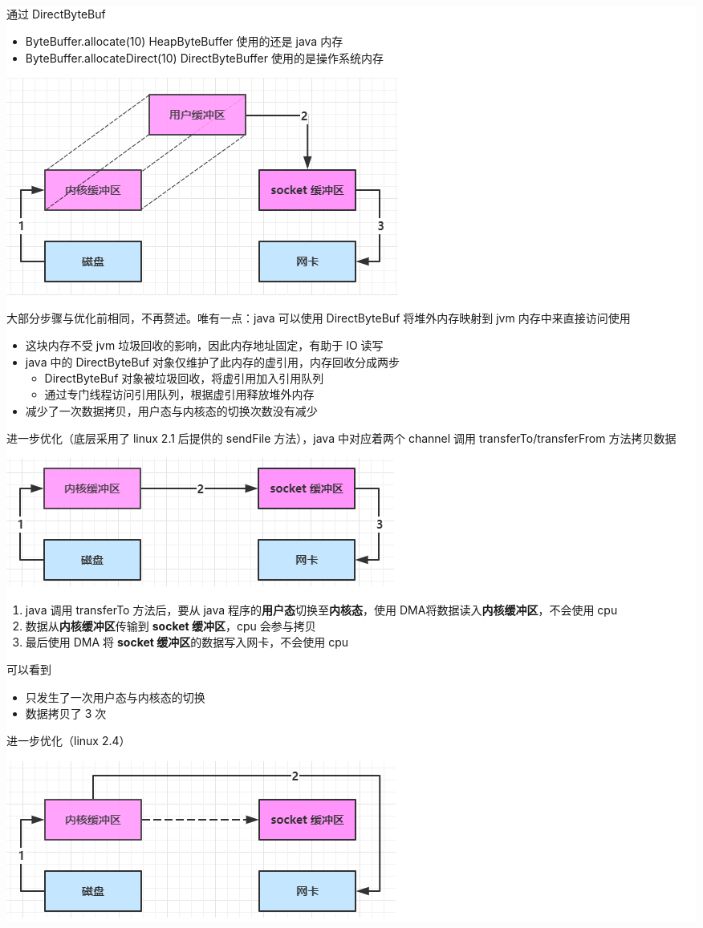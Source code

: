 通过 DirectByteBuf 

* ByteBuffer.allocate(10)  HeapByteBuffer 使用的还是 java 内存
* ByteBuffer.allocateDirect(10)  DirectByteBuffer 使用的是操作系统内存

![](Netty.assets/0025.png)

大部分步骤与优化前相同，不再赘述。唯有一点：java 可以使用 DirectByteBuf 将堆外内存映射到 jvm 内存中来直接访问使用

* 这块内存不受 jvm 垃圾回收的影响，因此内存地址固定，有助于 IO 读写
* java 中的 DirectByteBuf 对象仅维护了此内存的虚引用，内存回收分成两步
    * DirectByteBuf 对象被垃圾回收，将虚引用加入引用队列
    * 通过专门线程访问引用队列，根据虚引用释放堆外内存
* 减少了一次数据拷贝，用户态与内核态的切换次数没有减少



进一步优化（底层采用了 linux 2.1 后提供的 sendFile 方法），java 中对应着两个 channel 调用 transferTo/transferFrom 方法拷贝数据

![](Netty.assets/0026.png)

1. java 调用 transferTo 方法后，要从 java 程序的**用户态**切换至**内核态**，使用 DMA将数据读入**内核缓冲区**，不会使用 cpu
2. 数据从**内核缓冲区**传输到 **socket 缓冲区**，cpu 会参与拷贝
3. 最后使用 DMA 将 **socket 缓冲区**的数据写入网卡，不会使用 cpu

可以看到

* 只发生了一次用户态与内核态的切换
* 数据拷贝了 3 次



进一步优化（linux 2.4）

![](Netty.assets/0027.png)
